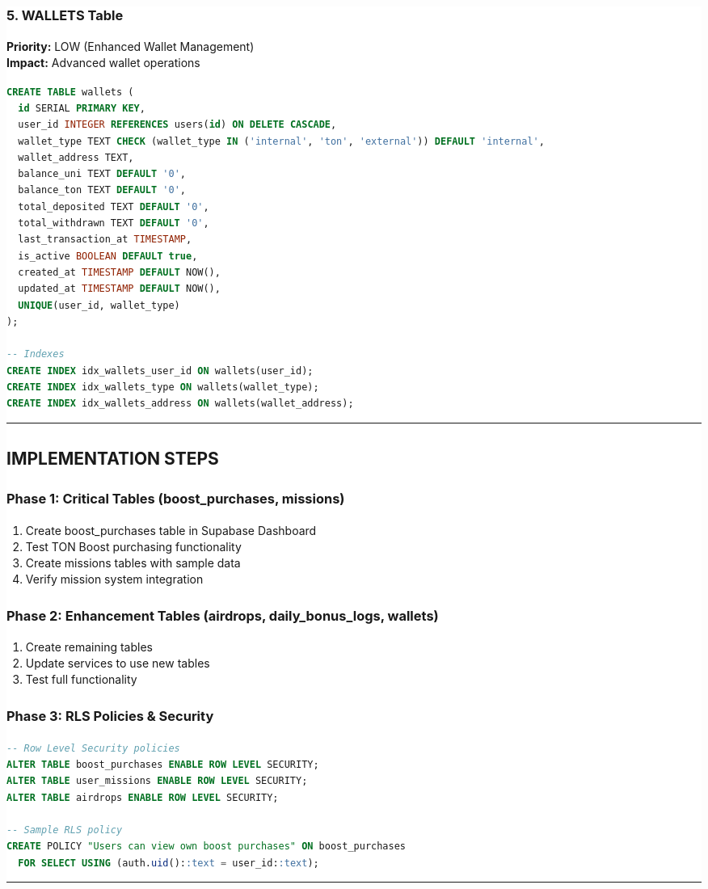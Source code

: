 ### 5. WALLETS Table
**Priority:** LOW (Enhanced Wallet Management)  
**Impact:** Advanced wallet operations

```sql
CREATE TABLE wallets (
  id SERIAL PRIMARY KEY,
  user_id INTEGER REFERENCES users(id) ON DELETE CASCADE,
  wallet_type TEXT CHECK (wallet_type IN ('internal', 'ton', 'external')) DEFAULT 'internal',
  wallet_address TEXT,
  balance_uni TEXT DEFAULT '0',
  balance_ton TEXT DEFAULT '0',
  total_deposited TEXT DEFAULT '0',
  total_withdrawn TEXT DEFAULT '0',
  last_transaction_at TIMESTAMP,
  is_active BOOLEAN DEFAULT true,
  created_at TIMESTAMP DEFAULT NOW(),
  updated_at TIMESTAMP DEFAULT NOW(),
  UNIQUE(user_id, wallet_type)
);

-- Indexes
CREATE INDEX idx_wallets_user_id ON wallets(user_id);
CREATE INDEX idx_wallets_type ON wallets(wallet_type);
CREATE INDEX idx_wallets_address ON wallets(wallet_address);
```

---

## IMPLEMENTATION STEPS

### Phase 1: Critical Tables (boost_purchases, missions)
1. Create boost_purchases table in Supabase Dashboard
2. Test TON Boost purchasing functionality
3. Create missions tables with sample data
4. Verify mission system integration

### Phase 2: Enhancement Tables (airdrops, daily_bonus_logs, wallets)
1. Create remaining tables
2. Update services to use new tables
3. Test full functionality

### Phase 3: RLS Policies & Security
```sql
-- Row Level Security policies
ALTER TABLE boost_purchases ENABLE ROW LEVEL SECURITY;
ALTER TABLE user_missions ENABLE ROW LEVEL SECURITY;
ALTER TABLE airdrops ENABLE ROW LEVEL SECURITY;

-- Sample RLS policy
CREATE POLICY "Users can view own boost purchases" ON boost_purchases
  FOR SELECT USING (auth.uid()::text = user_id::text);
```

---